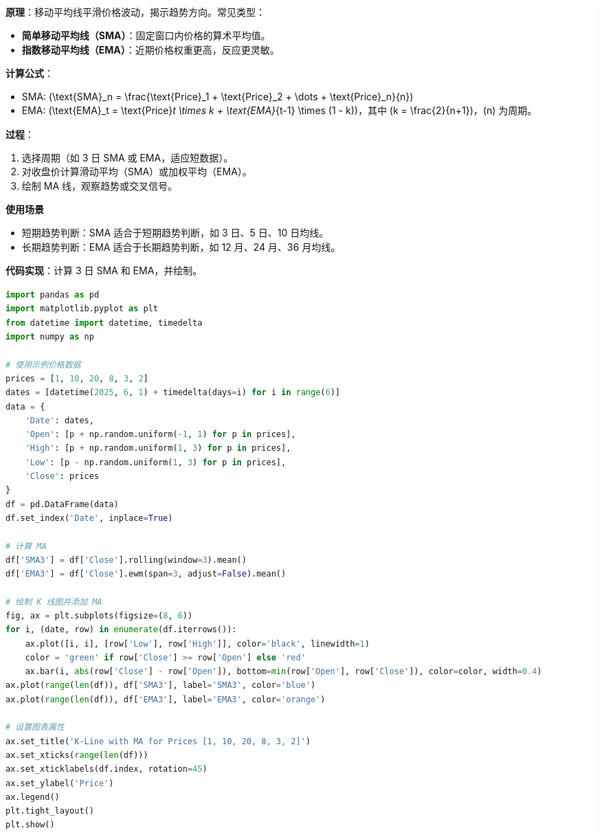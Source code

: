 **原理**：移动平均线平滑价格波动，揭示趋势方向。常见类型：
- **简单移动平均线（SMA）**：固定窗口内价格的算术平均值。
- **指数移动平均线（EMA）**：近期价格权重更高，反应更灵敏。

**计算公式**：
- SMA: \(\text{SMA}_n = \frac{\text{Price}_1 + \text{Price}_2 + \dots + \text{Price}_n}{n}\)
- EMA: \(\text{EMA}_t = \text{Price}_t \times k + \text{EMA}_{t-1} \times (1 - k)\)，其中 \(k = \frac{2}{n+1}\)，\(n\) 为周期。

**过程**：
1. 选择周期（如 3 日 SMA 或 EMA，适应短数据）。
2. 对收盘价计算滑动平均（SMA）或加权平均（EMA）。
3. 绘制 MA 线，观察趋势或交叉信号。

**使用场景**
- 短期趋势判断：SMA 适合于短期趋势判断，如 3 日、5 日、10 日均线。
- 长期趋势判断：EMA 适合于长期趋势判断，如 12 月、24 月、36 月均线。

**代码实现**：计算 3 日 SMA 和 EMA，并绘制。

```python
import pandas as pd
import matplotlib.pyplot as plt
from datetime import datetime, timedelta
import numpy as np

# 使用示例价格数据
prices = [1, 10, 20, 8, 3, 2]
dates = [datetime(2025, 6, 1) + timedelta(days=i) for i in range(6)]
data = {
    'Date': dates,
    'Open': [p + np.random.uniform(-1, 1) for p in prices],
    'High': [p + np.random.uniform(1, 3) for p in prices],
    'Low': [p - np.random.uniform(1, 3) for p in prices],
    'Close': prices
}
df = pd.DataFrame(data)
df.set_index('Date', inplace=True)

# 计算 MA
df['SMA3'] = df['Close'].rolling(window=3).mean()
df['EMA3'] = df['Close'].ewm(span=3, adjust=False).mean()

# 绘制 K 线图并添加 MA
fig, ax = plt.subplots(figsize=(8, 6))
for i, (date, row) in enumerate(df.iterrows()):
    ax.plot([i, i], [row['Low'], row['High']], color='black', linewidth=1)
    color = 'green' if row['Close'] >= row['Open'] else 'red'
    ax.bar(i, abs(row['Close'] - row['Open']), bottom=min(row['Open'], row['Close']), color=color, width=0.4)
ax.plot(range(len(df)), df['SMA3'], label='SMA3', color='blue')
ax.plot(range(len(df)), df['EMA3'], label='EMA3', color='orange')

# 设置图表属性
ax.set_title('K-Line with MA for Prices [1, 10, 20, 8, 3, 2]')
ax.set_xticks(range(len(df)))
ax.set_xticklabels(df.index, rotation=45)
ax.set_ylabel('Price')
ax.legend()
plt.tight_layout()
plt.show()
```
